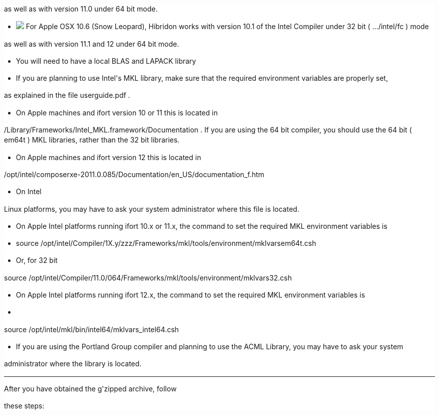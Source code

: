 as well as with version 11.0 under 64 bit mode.


-  ![](install%20Files/warningsmall.gif) For Apple OSX 10.6 (Snow Leopard), Hibridon works with version 10.1 of the Intel Compiler under  32 bit (  .../intel/fc ) mode

as well as with version 11.1 and 12 under 64 bit mode.


- You will need to have a local BLAS and LAPACK library


- If you are planning to use Intel's MKL library, make sure that the required environment variables are properly set,

as explained in the file  userguide.pdf .

- On Apple machines and ifort version 10 or 11 this is located in

/Library/Frameworks/Intel_MKL.framework/Documentation .  If you are using the 64 bit compiler, you should use the 64 bit ( em64t ) MKL libraries, rather than the 32 bit libraries.


- On Apple machines and ifort version 12 this is located in

/opt/intel/composerxe-2011.0.085/Documentation/en_US/documentation_f.htm


- On Intel

Linux platforms, you may have to ask your system administrator where this file is located.


- On Apple Intel platforms running ifort 10.x or 11.x, the command to set the required MKL environment variables is


-  source /opt/intel/Compiler/1X.y/zzz/Frameworks/mkl/tools/environment/mklvarsem64t.csh


- Or, for 32 bit

source /opt/intel/Compiler/11.0/064/Frameworks/mkl/tools/environment/mklvars32.csh


- On Apple Intel platforms running ifort 12.x, the command to set the required MKL environment variables is


-

source /opt/intel/mkl/bin/intel64/mklvars_intel64.csh


- If you are using the Portland Group compiler and planning to use the ACML Library, you may have to ask your system

administrator where the library is located.


------------------------------


After you have obtained the g'zipped archive, follow

these steps:

